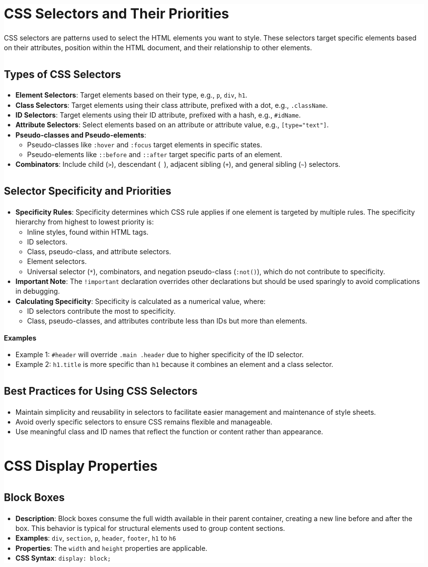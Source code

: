 # CSS Selectors and Their Priorities
CSS selectors are patterns used to select the HTML elements you want to style. These selectors target specific elements based on their attributes, position within the HTML document, and their relationship to other elements.

## Types of CSS Selectors
- **Element Selectors**: Target elements based on their type, e.g., `p`, `div`, `h1`.
- **Class Selectors**: Target elements using their class attribute, prefixed with a dot, e.g., `.className`.
- **ID Selectors**: Target elements using their ID attribute, prefixed with a hash, e.g., `#idName`.
- **Attribute Selectors**: Select elements based on an attribute or attribute value, e.g., `[type="text"]`.
- **Pseudo-classes and Pseudo-elements**: 
  - Pseudo-classes like `:hover` and `:focus` target elements in specific states.
  - Pseudo-elements like `::before` and `::after` target specific parts of an element.
- **Combinators**: Include child (`>`), descendant (` `), adjacent sibling (`+`), and general sibling (`~`) selectors.

## Selector Specificity and Priorities
- **Specificity Rules**: Specificity determines which CSS rule applies if one element is targeted by multiple rules. The specificity hierarchy from highest to lowest priority is:
  - Inline styles, found within HTML tags.
  - ID selectors.
  - Class, pseudo-class, and attribute selectors.
  - Element selectors.
  - Universal selector (`*`), combinators, and negation pseudo-class (`:not()`), which do not contribute to specificity.
- **Important Note**: The `!important` declaration overrides other declarations but should be used sparingly to avoid complications in debugging.
- **Calculating Specificity**: Specificity is calculated as a numerical value, where:
  - ID selectors contribute the most to specificity.
  - Class, pseudo-classes, and attributes contribute less than IDs but more than elements.

**Examples**
- Example 1: `#header` will override `.main .header` due to higher specificity of the ID selector.
- Example 2: `h1.title` is more specific than `h1` because it combines an element and a class selector.

## Best Practices for Using CSS Selectors
- Maintain simplicity and reusability in selectors to facilitate easier management and maintenance of style sheets.
- Avoid overly specific selectors to ensure CSS remains flexible and manageable.
- Use meaningful class and ID names that reflect the function or content rather than appearance.


# CSS Display Properties
## Block Boxes
- **Description**: Block boxes consume the full width available in their parent container, creating a new line before and after the box. This behavior is typical for structural elements used to group content sections.
- **Examples**: `div`, `section`, `p`, `header`, `footer`, `h1` to `h6`
- **Properties**: The `width` and `height` properties are applicable.
- **CSS Syntax**: `display: block;`
